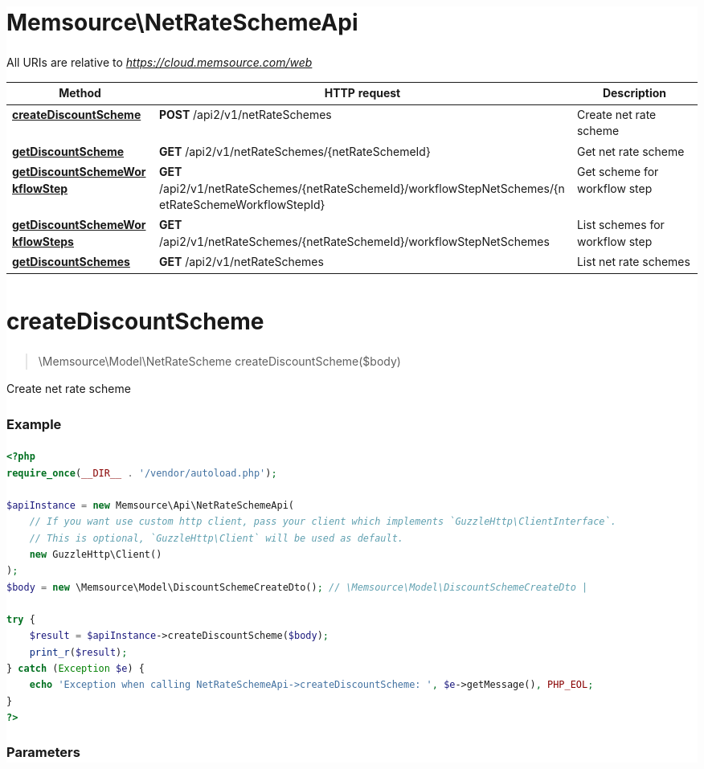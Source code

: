 # Memsource\NetRateSchemeApi

All URIs are relative to *https://cloud.memsource.com/web*

Method | HTTP request | Description
------------- | ------------- | -------------
[**createDiscountScheme**](NetRateSchemeApi.md#createDiscountScheme) | **POST** /api2/v1/netRateSchemes | Create net rate scheme
[**getDiscountScheme**](NetRateSchemeApi.md#getDiscountScheme) | **GET** /api2/v1/netRateSchemes/{netRateSchemeId} | Get net rate scheme
[**getDiscountSchemeWorkflowStep**](NetRateSchemeApi.md#getDiscountSchemeWorkflowStep) | **GET** /api2/v1/netRateSchemes/{netRateSchemeId}/workflowStepNetSchemes/{netRateSchemeWorkflowStepId} | Get scheme for workflow step
[**getDiscountSchemeWorkflowSteps**](NetRateSchemeApi.md#getDiscountSchemeWorkflowSteps) | **GET** /api2/v1/netRateSchemes/{netRateSchemeId}/workflowStepNetSchemes | List schemes for workflow step
[**getDiscountSchemes**](NetRateSchemeApi.md#getDiscountSchemes) | **GET** /api2/v1/netRateSchemes | List net rate schemes


# **createDiscountScheme**
> \Memsource\Model\NetRateScheme createDiscountScheme($body)

Create net rate scheme



### Example
```php
<?php
require_once(__DIR__ . '/vendor/autoload.php');

$apiInstance = new Memsource\Api\NetRateSchemeApi(
    // If you want use custom http client, pass your client which implements `GuzzleHttp\ClientInterface`.
    // This is optional, `GuzzleHttp\Client` will be used as default.
    new GuzzleHttp\Client()
);
$body = new \Memsource\Model\DiscountSchemeCreateDto(); // \Memsource\Model\DiscountSchemeCreateDto | 

try {
    $result = $apiInstance->createDiscountScheme($body);
    print_r($result);
} catch (Exception $e) {
    echo 'Exception when calling NetRateSchemeApi->createDiscountScheme: ', $e->getMessage(), PHP_EOL;
}
?>
```

### Parameters
